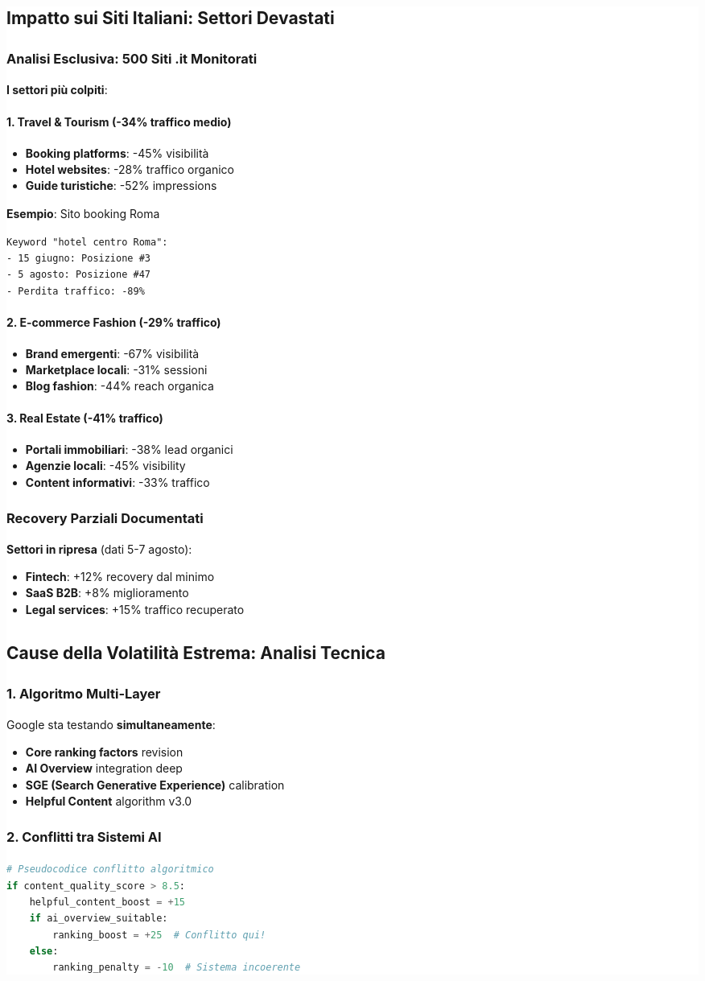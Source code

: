 ## Impatto sui Siti Italiani: Settori Devastati

### Analisi Esclusiva: 500 Siti .it Monitorati

**I settori più colpiti**:

#### 1. Travel & Tourism (-34% traffico medio)
- **Booking platforms**: -45% visibilità  
- **Hotel websites**: -28% traffico organico
- **Guide turistiche**: -52% impressions

**Esempio**: Sito booking Roma
```
Keyword "hotel centro Roma":
- 15 giugno: Posizione #3
- 5 agosto: Posizione #47
- Perdita traffico: -89%
```

#### 2. E-commerce Fashion (-29% traffico)
- **Brand emergenti**: -67% visibilità
- **Marketplace locali**: -31% sessioni
- **Blog fashion**: -44% reach organica

#### 3. Real Estate (-41% traffico)
- **Portali immobiliari**: -38% lead organici
- **Agenzie locali**: -45% visibility
- **Content informativi**: -33% traffico

### Recovery Parziali Documentati

**Settori in ripresa** (dati 5-7 agosto):
- **Fintech**: +12% recovery dal minimo
- **SaaS B2B**: +8% miglioramento
- **Legal services**: +15% traffico recuperato

## Cause della Volatilità Estrema: Analisi Tecnica

### 1. Algoritmo Multi-Layer
Google sta testando **simultaneamente**:
- **Core ranking factors** revision
- **AI Overview** integration deep
- **SGE (Search Generative Experience)** calibration
- **Helpful Content** algorithm v3.0

### 2. Conflitti tra Sistemi AI
```python
# Pseudocodice conflitto algoritmico
if content_quality_score > 8.5:
    helpful_content_boost = +15
    if ai_overview_suitable:
        ranking_boost = +25  # Conflitto qui!
    else:
        ranking_penalty = -10  # Sistema incoerente
```

